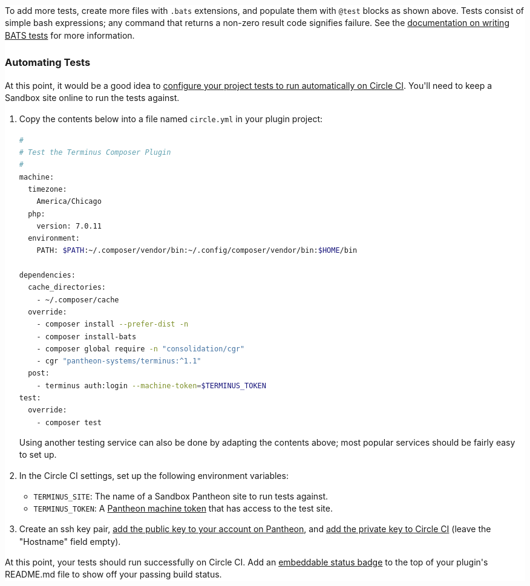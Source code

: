 To add more tests, create more files with `.bats` extensions, and populate them with `@test` blocks as shown above. Tests consist of simple bash expressions; any command that returns a non-zero result code signifies failure. See the [documentation on writing BATS tests](https://github.com/sstephenson/bats#writing-tests) for more information.

### Automating Tests

At this point, it would be a good idea to [configure your project tests to run automatically on Circle CI](https://circleci.com/docs/1.0/getting-started/). You'll need to keep a Sandbox site online to run the tests against.

1. Copy the contents below into a file named `circle.yml` in your plugin project:

   ```bash
   #
   # Test the Terminus Composer Plugin
   #
   machine:
     timezone:
       America/Chicago
     php:
       version: 7.0.11
     environment:
       PATH: $PATH:~/.composer/vendor/bin:~/.config/composer/vendor/bin:$HOME/bin

   dependencies:
     cache_directories:
       - ~/.composer/cache
     override:
       - composer install --prefer-dist -n
       - composer install-bats
       - composer global require -n "consolidation/cgr"
       - cgr "pantheon-systems/terminus:^1.1"
     post:
       - terminus auth:login --machine-token=$TERMINUS_TOKEN
   test:
     override:
       - composer test
   ```

   Using another testing service can also be done by adapting the contents above; most popular services should be fairly easy to set up.

2. In the Circle CI settings, set up the following environment variables:

   - `TERMINUS_SITE`: The name of a Sandbox Pantheon site to run tests against.
   - `TERMINUS_TOKEN`: A [Pantheon machine token](/machine-tokens) that has access to the test site.

3. Create an ssh key pair, [add the public key to your account on Pantheon](/ssh-keys), and [add the private key to Circle CI](https://circleci.com/docs/1.0/permissions-and-access-during-deployment/) (leave the "Hostname" field empty).

At this point, your tests should run successfully on Circle CI. Add an [embeddable status badge](https://circleci.com/docs/1.0/status-badges/) to the top of your plugin's README.md file to show off your passing build status.
